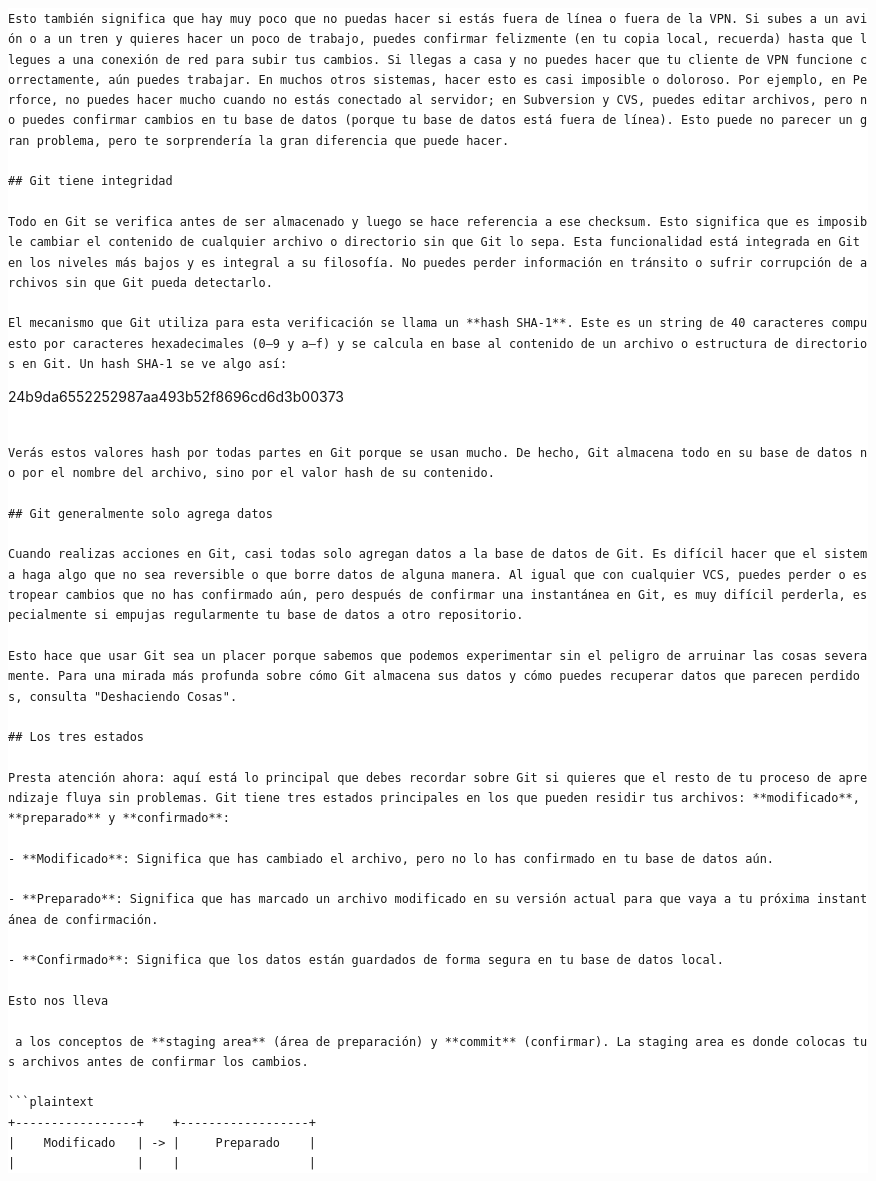 ```
Esto también significa que hay muy poco que no puedas hacer si estás fuera de línea o fuera de la VPN. Si subes a un avión o a un tren y quieres hacer un poco de trabajo, puedes confirmar felizmente (en tu copia local, recuerda) hasta que llegues a una conexión de red para subir tus cambios. Si llegas a casa y no puedes hacer que tu cliente de VPN funcione correctamente, aún puedes trabajar. En muchos otros sistemas, hacer esto es casi imposible o doloroso. Por ejemplo, en Perforce, no puedes hacer mucho cuando no estás conectado al servidor; en Subversion y CVS, puedes editar archivos, pero no puedes confirmar cambios en tu base de datos (porque tu base de datos está fuera de línea). Esto puede no parecer un gran problema, pero te sorprendería la gran diferencia que puede hacer.

## Git tiene integridad

Todo en Git se verifica antes de ser almacenado y luego se hace referencia a ese checksum. Esto significa que es imposible cambiar el contenido de cualquier archivo o directorio sin que Git lo sepa. Esta funcionalidad está integrada en Git en los niveles más bajos y es integral a su filosofía. No puedes perder información en tránsito o sufrir corrupción de archivos sin que Git pueda detectarlo.

El mecanismo que Git utiliza para esta verificación se llama un **hash SHA-1**. Este es un string de 40 caracteres compuesto por caracteres hexadecimales (0–9 y a–f) y se calcula en base al contenido de un archivo o estructura de directorios en Git. Un hash SHA-1 se ve algo así:

```
24b9da6552252987aa493b52f8696cd6d3b00373
```

Verás estos valores hash por todas partes en Git porque se usan mucho. De hecho, Git almacena todo en su base de datos no por el nombre del archivo, sino por el valor hash de su contenido.

## Git generalmente solo agrega datos

Cuando realizas acciones en Git, casi todas solo agregan datos a la base de datos de Git. Es difícil hacer que el sistema haga algo que no sea reversible o que borre datos de alguna manera. Al igual que con cualquier VCS, puedes perder o estropear cambios que no has confirmado aún, pero después de confirmar una instantánea en Git, es muy difícil perderla, especialmente si empujas regularmente tu base de datos a otro repositorio.

Esto hace que usar Git sea un placer porque sabemos que podemos experimentar sin el peligro de arruinar las cosas severamente. Para una mirada más profunda sobre cómo Git almacena sus datos y cómo puedes recuperar datos que parecen perdidos, consulta "Deshaciendo Cosas".

## Los tres estados

Presta atención ahora: aquí está lo principal que debes recordar sobre Git si quieres que el resto de tu proceso de aprendizaje fluya sin problemas. Git tiene tres estados principales en los que pueden residir tus archivos: **modificado**, **preparado** y **confirmado**:

- **Modificado**: Significa que has cambiado el archivo, pero no lo has confirmado en tu base de datos aún.
  
- **Preparado**: Significa que has marcado un archivo modificado en su versión actual para que vaya a tu próxima instantánea de confirmación.
  
- **Confirmado**: Significa que los datos están guardados de forma segura en tu base de datos local.

Esto nos lleva

 a los conceptos de **staging area** (área de preparación) y **commit** (confirmar). La staging area es donde colocas tus archivos antes de confirmar los cambios.

```plaintext
+-----------------+    +------------------+
|    Modificado   | -> |     Preparado    |
|                 |    |                  |
```